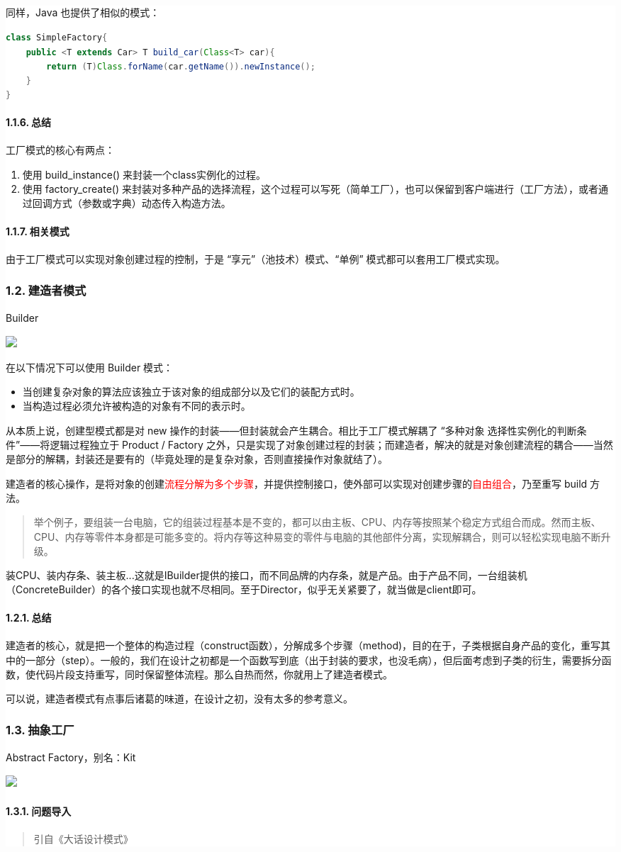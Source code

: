 同样，Java 也提供了相似的模式：

```java
class SimpleFactory{
    public <T extends Car> T build_car(Class<T> car){
        return (T)Class.forName(car.getName()).newInstance();
    }
}
```

#### 1.1.6. 总结

工厂模式的核心有两点：

1. 使用 build_instance() 来封装一个class实例化的过程。
2. 使用 factory_create() 来封装对多种产品的选择流程，这个过程可以写死（简单工厂），也可以保留到客户端进行（工厂方法），或者通过回调方式（参数或字典）动态传入构造方法。

#### 1.1.7. 相关模式

由于工厂模式可以实现对象创建过程的控制，于是 “享元”（池技术）模式、“单例” 模式都可以套用工厂模式实现。

### 1.2. 建造者模式

Builder

![](https://img2020.cnblogs.com/blog/2039866/202005/2039866-20200526204124769-335693692.png) 

在以下情况下可以使用 Builder 模式：

*   当创建复杂对象的算法应该独立于该对象的组成部分以及它们的装配方式时。
*   当构造过程必须允许被构造的对象有不同的表示时。

从本质上说，创建型模式都是对 new 操作的封装——但封装就会产生耦合。相比于工厂模式解耦了 “多种对象 选择性实例化的判断条件”——将逻辑过程独立于 Product / Factory 之外，只是实现了对象创建过程的封装；而建造者，解决的就是对象创建流程的耦合——当然是部分的解耦，封装还是要有的（毕竟处理的是复杂对象，否则直接操作对象就结了）。

建造者的核心操作，是将对象的创建<font color=#FF0000>流程分解为多个步骤</font>，并提供控制接口，使外部可以实现对创建步骤的<font color=#FF0000>自由组合</font>，乃至重写 build 方法。

> 举个例子，要组装一台电脑，它的组装过程基本是不变的，都可以由主板、CPU、内存等按照某个稳定方式组合而成。然而主板、CPU、内存等零件本身都是可能多变的。将内存等这种易变的零件与电脑的其他部件分离，实现解耦合，则可以轻松实现电脑不断升级。

装CPU、装内存条、装主板...这就是IBuilder提供的接口，而不同品牌的内存条，就是产品。由于产品不同，一台组装机（ConcreteBuilder）的各个接口实现也就不尽相同。至于Director，似乎无关紧要了，就当做是client即可。

#### 1.2.1. 总结

建造者的核心，就是把一个整体的构造过程（construct函数），分解成多个步骤（method)，目的在于，子类根据自身产品的变化，重写其中的一部分（step）。一般的，我们在设计之初都是一个函数写到底（出于封装的要求，也没毛病），但后面考虑到子类的衍生，需要拆分函数，使代码片段支持重写，同时保留整体流程。那么自热而然，你就用上了建造者模式。

可以说，建造者模式有点事后诸葛的味道，在设计之初，没有太多的参考意义。

### 1.3. 抽象工厂

Abstract Factory，别名：Kit

![](https://img2020.cnblogs.com/blog/2039866/202005/2039866-20200526204124970-348159106.png) 

#### 1.3.1. 问题导入
> 引自《大话设计模式》
